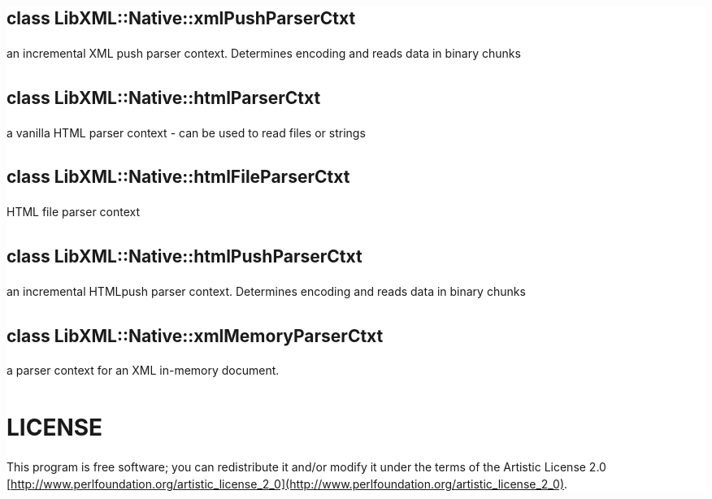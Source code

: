 class LibXML::Native::xmlPushParserCtxt
---------------------------------------

an incremental XML push parser context. Determines encoding and reads data in binary chunks

class LibXML::Native::htmlParserCtxt
------------------------------------

a vanilla HTML parser context - can be used to read files or strings

class LibXML::Native::htmlFileParserCtxt
----------------------------------------

HTML file parser context

class LibXML::Native::htmlPushParserCtxt
----------------------------------------

an incremental HTMLpush parser context. Determines encoding and reads data in binary chunks

class LibXML::Native::xmlMemoryParserCtxt
-----------------------------------------

a parser context for an XML in-memory document.

LICENSE
=======

This program is free software; you can redistribute it and/or modify it under the terms of the Artistic License 2.0 [http://www.perlfoundation.org/artistic_license_2_0](http://www.perlfoundation.org/artistic_license_2_0).

